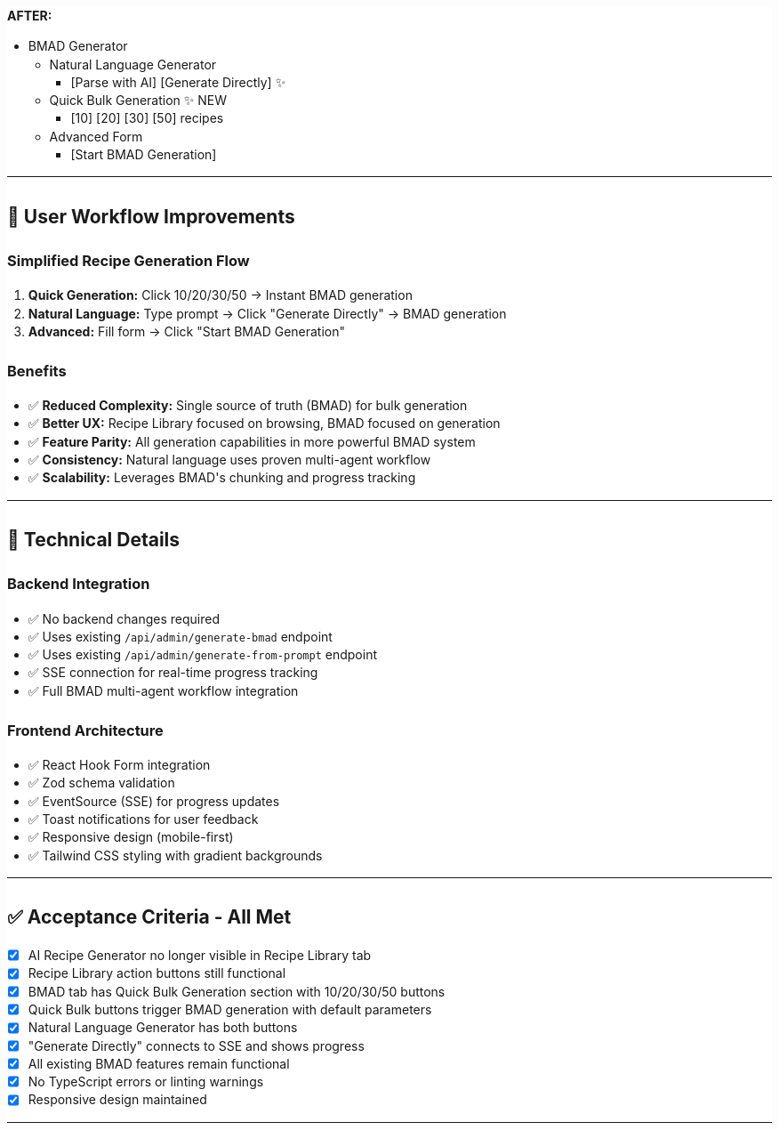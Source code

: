 **AFTER:**
- BMAD Generator
  - Natural Language Generator
    - [Parse with AI] [Generate Directly] ✨
  - Quick Bulk Generation ✨ NEW
    - [10] [20] [30] [50] recipes
  - Advanced Form
    - [Start BMAD Generation]

---

## 🚀 User Workflow Improvements

### Simplified Recipe Generation Flow
1. **Quick Generation:** Click 10/20/30/50 → Instant BMAD generation
2. **Natural Language:** Type prompt → Click "Generate Directly" → BMAD generation
3. **Advanced:** Fill form → Click "Start BMAD Generation"

### Benefits
- ✅ **Reduced Complexity:** Single source of truth (BMAD) for bulk generation
- ✅ **Better UX:** Recipe Library focused on browsing, BMAD focused on generation
- ✅ **Feature Parity:** All generation capabilities in more powerful BMAD system
- ✅ **Consistency:** Natural language uses proven multi-agent workflow
- ✅ **Scalability:** Leverages BMAD's chunking and progress tracking

---

## 🔧 Technical Details

### Backend Integration
- ✅ No backend changes required
- ✅ Uses existing `/api/admin/generate-bmad` endpoint
- ✅ Uses existing `/api/admin/generate-from-prompt` endpoint
- ✅ SSE connection for real-time progress tracking
- ✅ Full BMAD multi-agent workflow integration

### Frontend Architecture
- ✅ React Hook Form integration
- ✅ Zod schema validation
- ✅ EventSource (SSE) for progress updates
- ✅ Toast notifications for user feedback
- ✅ Responsive design (mobile-first)
- ✅ Tailwind CSS styling with gradient backgrounds

---

## ✅ Acceptance Criteria - All Met

- [x] AI Recipe Generator no longer visible in Recipe Library tab
- [x] Recipe Library action buttons still functional
- [x] BMAD tab has Quick Bulk Generation section with 10/20/30/50 buttons
- [x] Quick Bulk buttons trigger BMAD generation with default parameters
- [x] Natural Language Generator has both buttons
- [x] "Generate Directly" connects to SSE and shows progress
- [x] All existing BMAD features remain functional
- [x] No TypeScript errors or linting warnings
- [x] Responsive design maintained

---